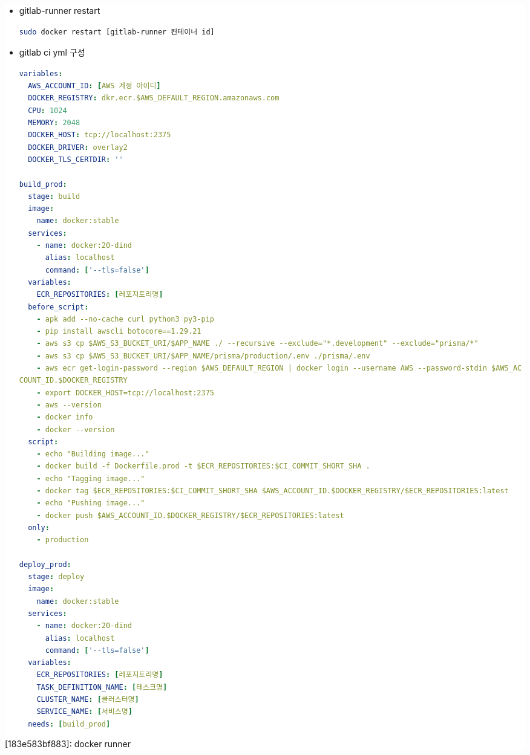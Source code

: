 - gitlab-runner restart

  ```bash
  sudo docker restart [gitlab-runner 컨테이너 id]
  ```

- gitlab ci yml 구성

  ```yml
  variables:
    AWS_ACCOUNT_ID: [AWS 계정 아이디]
    DOCKER_REGISTRY: dkr.ecr.$AWS_DEFAULT_REGION.amazonaws.com
    CPU: 1024
    MEMORY: 2048
    DOCKER_HOST: tcp://localhost:2375
    DOCKER_DRIVER: overlay2
    DOCKER_TLS_CERTDIR: ''

  build_prod:
    stage: build
    image:
      name: docker:stable
    services:
      - name: docker:20-dind
        alias: localhost
        command: ['--tls=false']
    variables:
      ECR_REPOSITORIES: [레포지토리명]
    before_script:
      - apk add --no-cache curl python3 py3-pip
      - pip install awscli botocore==1.29.21
      - aws s3 cp $AWS_S3_BUCKET_URI/$APP_NAME ./ --recursive --exclude="*.development" --exclude="prisma/*"
      - aws s3 cp $AWS_S3_BUCKET_URI/$APP_NAME/prisma/production/.env ./prisma/.env
      - aws ecr get-login-password --region $AWS_DEFAULT_REGION | docker login --username AWS --password-stdin $AWS_ACCOUNT_ID.$DOCKER_REGISTRY
      - export DOCKER_HOST=tcp://localhost:2375
      - aws --version
      - docker info
      - docker --version
    script:
      - echo "Building image..."
      - docker build -f Dockerfile.prod -t $ECR_REPOSITORIES:$CI_COMMIT_SHORT_SHA .
      - echo "Tagging image..."
      - docker tag $ECR_REPOSITORIES:$CI_COMMIT_SHORT_SHA $AWS_ACCOUNT_ID.$DOCKER_REGISTRY/$ECR_REPOSITORIES:latest
      - echo "Pushing image..."
      - docker push $AWS_ACCOUNT_ID.$DOCKER_REGISTRY/$ECR_REPOSITORIES:latest
    only:
      - production

  deploy_prod:
    stage: deploy
    image:
      name: docker:stable
    services:
      - name: docker:20-dind
        alias: localhost
        command: ['--tls=false']
    variables:
      ECR_REPOSITORIES: [레포지토리명]
      TASK_DEFINITION_NAME: [테스크명]
      CLUSTER_NAME: [클러스터명]
      SERVICE_NAME: [서비스명]
    needs: [build_prod]
  ```

[183e583bf883]: docker runner